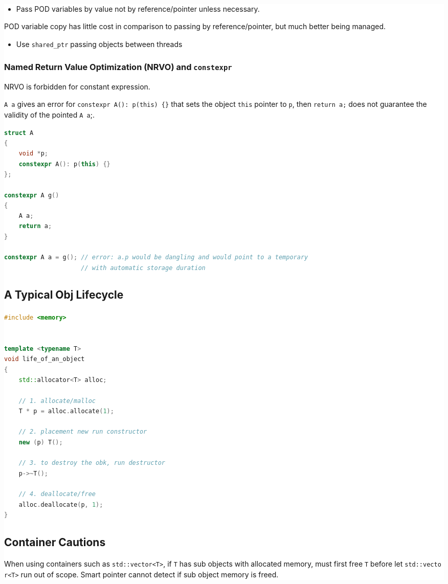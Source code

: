 * Pass POD variables by value not by reference/pointer unless necessary.

POD variable copy has little cost in comparison to passing by reference/pointer, but much better being managed.

* Use `shared_ptr` passing objects between threads



### Named Return Value Optimization (NRVO) and `constexpr`

NRVO is forbidden for constant expression.

`A a` gives an error for `constexpr A(): p(this) {}` that sets the object `this` pointer to `p`, then `return a;` does not guarantee the validity of the pointed `A a`;.

```cpp
struct A
{
    void *p;
    constexpr A(): p(this) {}
};
 
constexpr A g()
{
    A a;
    return a;
}
 
constexpr A a = g(); // error: a.p would be dangling and would point to a temporary
                     // with automatic storage duration
```

## A Typical Obj Lifecycle

```cpp
#include <memory>


template <typename T>
void life_of_an_object
{
    std::allocator<T> alloc;

    // 1. allocate/malloc 
    T * p = alloc.allocate(1);

    // 2. placement new run constructor
    new (p) T(); 

    // 3. to destroy the obk, run destructor
    p->~T();

    // 4. deallocate/free
    alloc.deallocate(p, 1);
}
```


## Container Cautions

When using containers such as `std::vector<T>`, if `T` has sub objects with allocated memory, must first free `T` before let `std::vector<T>` run out of scope. Smart pointer cannot detect if sub object memory is freed.